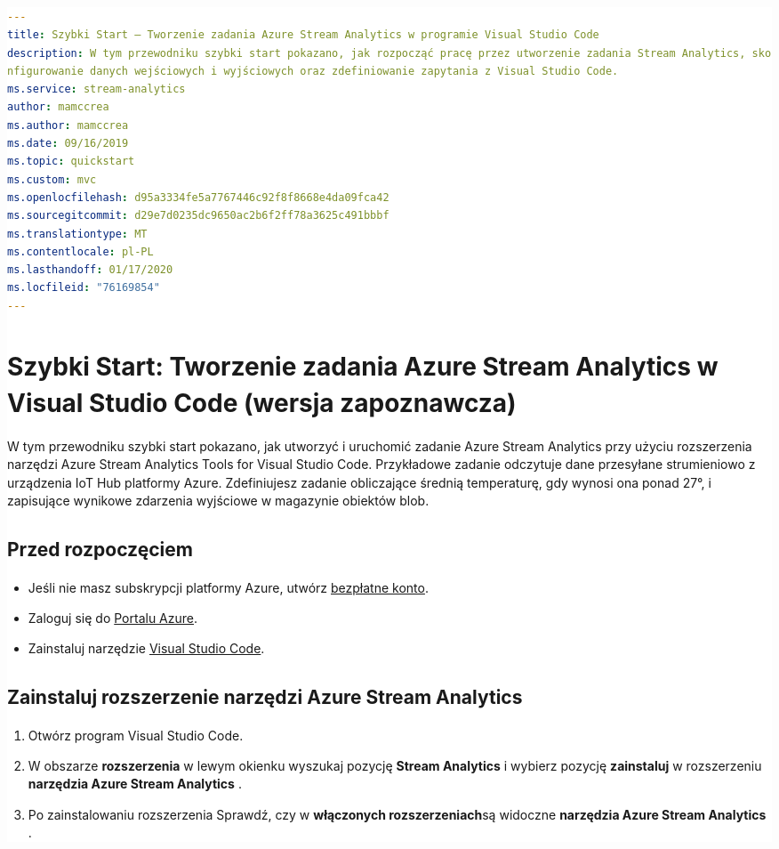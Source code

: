 ```yaml
---
title: Szybki Start — Tworzenie zadania Azure Stream Analytics w programie Visual Studio Code
description: W tym przewodniku szybki start pokazano, jak rozpocząć pracę przez utworzenie zadania Stream Analytics, skonfigurowanie danych wejściowych i wyjściowych oraz zdefiniowanie zapytania z Visual Studio Code.
ms.service: stream-analytics
author: mamccrea
ms.author: mamccrea
ms.date: 09/16/2019
ms.topic: quickstart
ms.custom: mvc
ms.openlocfilehash: d95a3334fe5a7767446c92f8f8668e4da09fca42
ms.sourcegitcommit: d29e7d0235dc9650ac2b6f2ff78a3625c491bbbf
ms.translationtype: MT
ms.contentlocale: pl-PL
ms.lasthandoff: 01/17/2020
ms.locfileid: "76169854"
---
```

# <a name="quickstart-create-an-azure-stream-analytics-job-in-visual-studio-code-preview"></a>Szybki Start: Tworzenie zadania Azure Stream Analytics w Visual Studio Code (wersja zapoznawcza)

W tym przewodniku szybki start pokazano, jak utworzyć i uruchomić zadanie Azure Stream Analytics przy użyciu rozszerzenia narzędzi Azure Stream Analytics Tools for Visual Studio Code. Przykładowe zadanie odczytuje dane przesyłane strumieniowo z urządzenia IoT Hub platformy Azure. Zdefiniujesz zadanie obliczające średnią temperaturę, gdy wynosi ona ponad 27°, i zapisujące wynikowe zdarzenia wyjściowe w magazynie obiektów blob.

## <a name="before-you-begin"></a>Przed rozpoczęciem

* Jeśli nie masz subskrypcji platformy Azure, utwórz [bezpłatne konto](https://azure.microsoft.com/free/).

* Zaloguj się do [Portalu Azure](https://portal.azure.com/).

* Zainstaluj narzędzie [Visual Studio Code](https://code.visualstudio.com/).

## <a name="install-the-azure-stream-analytics-tools-extension"></a>Zainstaluj rozszerzenie narzędzi Azure Stream Analytics

1. Otwórz program Visual Studio Code.

2. W obszarze **rozszerzenia** w lewym okienku wyszukaj pozycję **Stream Analytics** i wybierz pozycję **zainstaluj** w rozszerzeniu **narzędzia Azure Stream Analytics** .

3. Po zainstalowaniu rozszerzenia Sprawdź, czy w **włączonych rozszerzeniach**są widoczne **narzędzia Azure Stream Analytics** .
